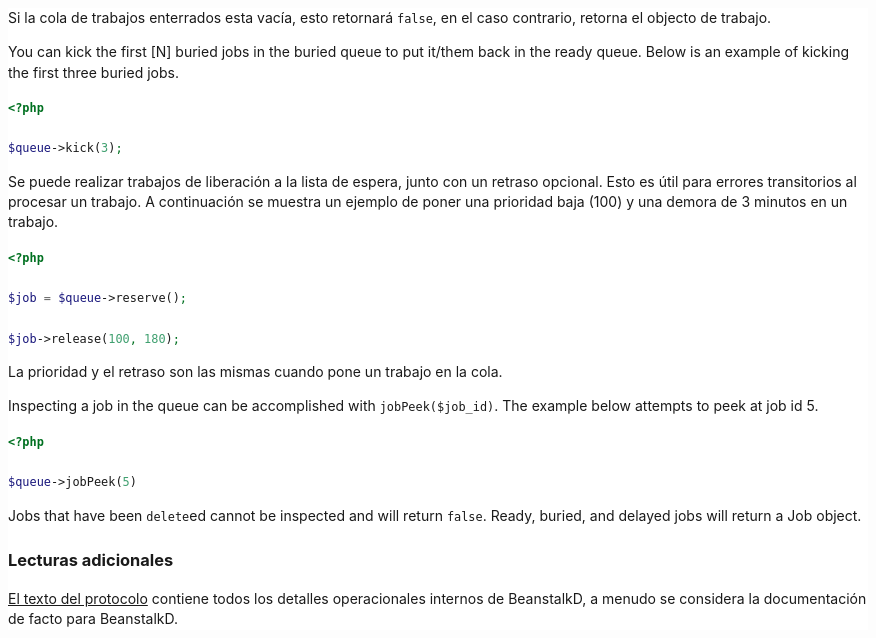 Si la cola de trabajos enterrados esta vacía, esto retornará `false`, en el caso contrario, retorna el objecto de trabajo.

You can kick the first [N] buried jobs in the buried queue to put it/them back in the ready queue. Below is an example of kicking the first three buried jobs.

```php
<?php

$queue->kick(3);
```

Se puede realizar trabajos de liberación a la lista de espera, junto con un retraso opcional. Esto es útil para errores transitorios al procesar un trabajo. A continuación se muestra un ejemplo de poner una prioridad baja (100) y una demora de 3 minutos en un trabajo.

```php
<?php

$job = $queue->reserve();

$job->release(100, 180);
```

La prioridad y el retraso son las mismas cuando pone un trabajo en la cola.

Inspecting a job in the queue can be accomplished with `jobPeek($job_id)`. The example below attempts to peek at job id 5.

```php
<?php

$queue->jobPeek(5)
```

Jobs that have been `delete`ed cannot be inspected and will return `false`. Ready, buried, and delayed jobs will return a Job object.

### Lecturas adicionales

[El texto del protocolo](https://github.com/kr/beanstalkd/blob/master/doc/protocol.txt) contiene todos los detalles operacionales internos de BeanstalkD, a menudo se considera la documentación de facto para BeanstalkD.